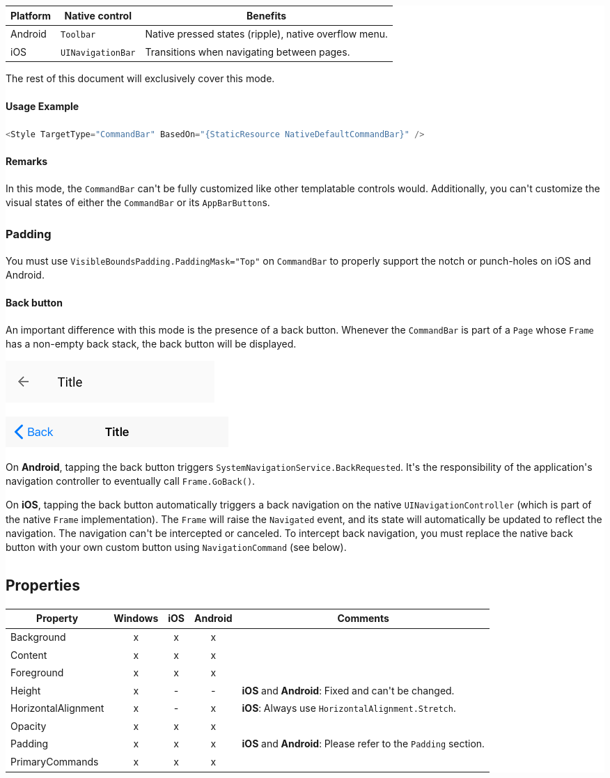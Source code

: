 | Platform | Native control      | Benefits                                              |
|----------|---------------------|-------------------------------------------------------|
| Android  | `Toolbar`          | Native pressed states (ripple), native overflow menu. |
| iOS      | `UINavigationBar` | Transitions when navigating  between pages.   |

The rest of this document will exclusively cover this mode.

#### Usage Example

```cs
<Style TargetType="CommandBar" BasedOn="{StaticResource NativeDefaultCommandBar}" />
```

#### Remarks

In this mode, the `CommandBar` can't be fully customized like other templatable controls would. Additionally, you can't customize the visual states of either the `CommandBar` or its `AppBarButton`s.

### Padding

You must use `VisibleBoundsPadding.PaddingMask="Top"` on `CommandBar` to properly support the notch or punch-holes on iOS and Android.

#### Back button

An important difference with this mode is the presence of a back button. Whenever the `CommandBar` is part of a `Page` whose `Frame` has a non-empty back stack, the back button will be displayed.

![](assets/commandbar/android/back.png)

![](assets/commandbar/ios/back.png)

On **Android**, tapping the back button triggers `SystemNavigationService.BackRequested`. It's the responsibility of the application's navigation controller to eventually call `Frame.GoBack()`.

On **iOS**, tapping the back button automatically triggers a back navigation on the native `UINavigationController` (which is part of the native `Frame` implementation). The `Frame` will raise the `Navigated` event, and its state will automatically be updated to reflect the navigation. The navigation can't be intercepted or canceled. To intercept back navigation, you must replace the native back button with your own custom button using `NavigationCommand` (see below).

## Properties

| Property                              | Windows | iOS | Android | Comments                                                                                                               |
|---------------------------------------|:-------:|:---:|:-------:|------------------------------------------------------                                                                  |
| Background                            | x       | x   | x       |                                                                                                                        |
| Content                               | x       | x   | x       |                                                                                                                        |
| Foreground                            | x       | x   | x       |                                                                                                                        |
| Height                                | x       | -   | -       | **iOS** and **Android**: Fixed and can't be changed.                                                                   |
| HorizontalAlignment                   | x       | -   | x       | **iOS**: Always use `HorizontalAlignment.Stretch`.                                                                     |
| Opacity                               | x       | x   | x       |                                                                                                                        |
| Padding                               | x       | x   | x       | **iOS** and **Android**: Please refer to the `Padding` section.                                                        |
| PrimaryCommands                       | x       | x   | x       |                                                                                                                        |